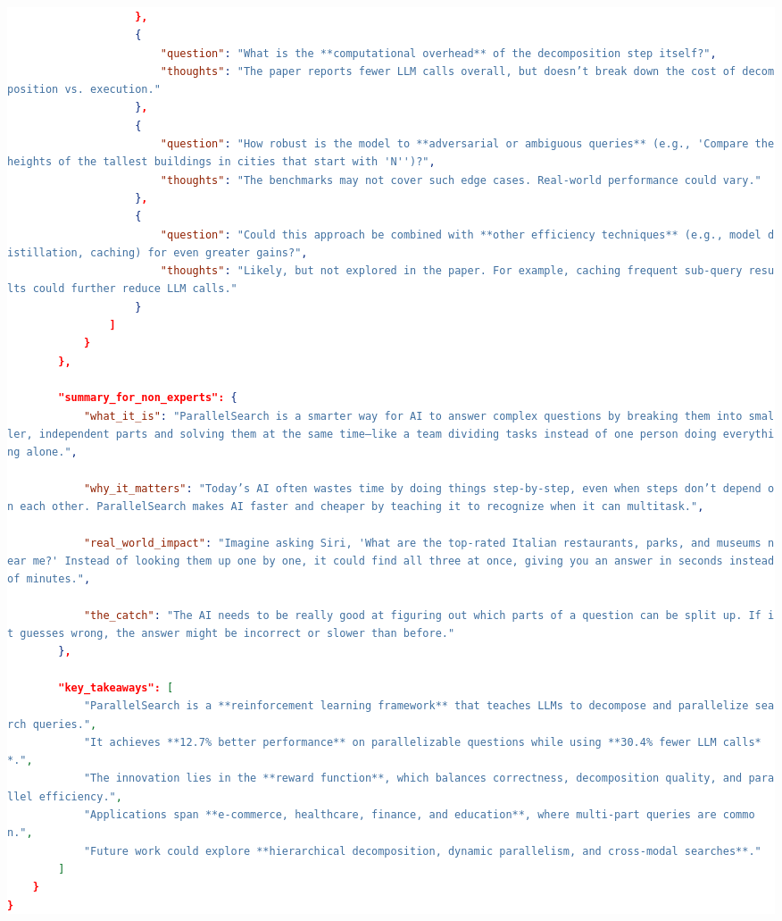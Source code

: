 ```json
                    },
                    {
                        "question": "What is the **computational overhead** of the decomposition step itself?",
                        "thoughts": "The paper reports fewer LLM calls overall, but doesn’t break down the cost of decomposition vs. execution."
                    },
                    {
                        "question": "How robust is the model to **adversarial or ambiguous queries** (e.g., 'Compare the heights of the tallest buildings in cities that start with 'N'')?",
                        "thoughts": "The benchmarks may not cover such edge cases. Real-world performance could vary."
                    },
                    {
                        "question": "Could this approach be combined with **other efficiency techniques** (e.g., model distillation, caching) for even greater gains?",
                        "thoughts": "Likely, but not explored in the paper. For example, caching frequent sub-query results could further reduce LLM calls."
                    }
                ]
            }
        },

        "summary_for_non_experts": {
            "what_it_is": "ParallelSearch is a smarter way for AI to answer complex questions by breaking them into smaller, independent parts and solving them at the same time—like a team dividing tasks instead of one person doing everything alone.",

            "why_it_matters": "Today’s AI often wastes time by doing things step-by-step, even when steps don’t depend on each other. ParallelSearch makes AI faster and cheaper by teaching it to recognize when it can multitask.",

            "real_world_impact": "Imagine asking Siri, 'What are the top-rated Italian restaurants, parks, and museums near me?' Instead of looking them up one by one, it could find all three at once, giving you an answer in seconds instead of minutes.",

            "the_catch": "The AI needs to be really good at figuring out which parts of a question can be split up. If it guesses wrong, the answer might be incorrect or slower than before."
        },

        "key_takeaways": [
            "ParallelSearch is a **reinforcement learning framework** that teaches LLMs to decompose and parallelize search queries.",
            "It achieves **12.7% better performance** on parallelizable questions while using **30.4% fewer LLM calls**.",
            "The innovation lies in the **reward function**, which balances correctness, decomposition quality, and parallel efficiency.",
            "Applications span **e-commerce, healthcare, finance, and education**, where multi-part queries are common.",
            "Future work could explore **hierarchical decomposition, dynamic parallelism, and cross-modal searches**."
        ]
    }
}
```
